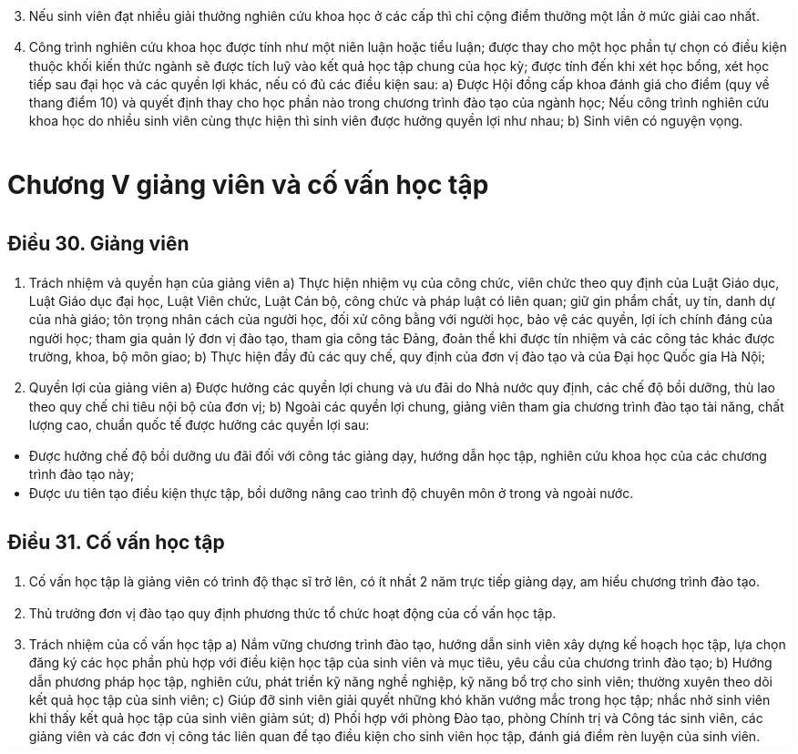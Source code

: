 3. Nếu sinh viên đạt nhiều giải thưởng nghiên cứu khoa học ở các cấp thì chỉ cộng điểm thưởng một lần ở mức giải cao nhất.

4. Công trình nghiên cứu khoa học được tính như một niên luận hoặc tiểu luận; được thay cho một học phần tự chọn có điều kiện thuộc khối kiến thức ngành sẽ được tích luỹ vào kết quả học tập chung của học kỳ; được tính đến khi xét học bổng, xét học tiếp sau đại học và các quyền lợi khác, nếu có đủ các điều kiện sau:
a) Được Hội đồng cấp khoa đánh giá cho điểm (quy về thang điểm 10) và quyết định thay cho học phần nào trong chương trình đào tạo của ngành học; Nếu công trình nghiên cứu khoa học do nhiều sinh viên cùng thực hiện thì sinh viên được hưởng quyền lợi như nhau;
b) Sinh viên có nguyện vọng.

# Chương V giảng viên và cố vấn học tập

## Điều 30. Giảng viên 

1. Trách nhiệm và quyền hạn của giảng viên
a) Thực hiện nhiệm vụ của công chức, viên chức theo quy định của Luật Giáo dục, Luật Giáo dục đại học, Luật Viên chức, Luật Cán bộ, công chức và pháp luật có liên quan; giữ gìn phẩm chất, uy tín, danh dự của nhà giáo; tôn trọng nhân cách của người học, đối xử công bằng với người học, bảo vệ các quyền, lợi ích chính đáng của người học; tham gia quản lý đơn vị đào tạo, tham gia công tác Đảng, đoàn thể khi được tín nhiệm và các công tác khác được trường, khoa, bộ môn giao;
b) Thực hiện đầy đủ các quy chế, quy định của đơn vị đào tạo và của Đại học Quốc gia Hà Nội;

2. Quyền lợi của giảng viên 
a) Được hưởng các quyền lợi chung và ưu đãi do Nhà nước quy định, các chế độ bồi dưỡng, thù lao theo quy chế chi tiêu nội bộ của đơn vị;
b) Ngoài các quyền lợi chung, giảng viên tham gia chương trình đào tạo tài năng, chất lượng cao, chuẩn quốc tế được hưởng các quyền lợi sau:
- Được hưởng chế độ bồi dưỡng ưu đãi đối với công tác giảng dạy, hướng dẫn học tập, nghiên cứu khoa học của các chương trình đào tạo này;
- Được ưu tiên tạo điều kiện thực tập, bồi dưỡng nâng cao trình độ chuyên môn ở trong và ngoài nước.

## Điều 31. Cố vấn học tập

1. Cố vấn học tập là giảng viên có trình độ thạc sĩ trở lên, có ít nhất 2 năm trực tiếp giảng dạy, am hiểu chương trình đào tạo.
2. Thủ trưởng đơn vị đào tạo quy định phương thức tổ chức hoạt động của cố vấn học tập.

3. Trách nhiệm của cố vấn học tập
a) Nắm vững chương trình đào tạo, hướng dẫn sinh viên xây dựng kế hoạch học tập, lựa chọn đăng ký các học phần phù hợp với điều kiện học tập của sinh viên và mục tiêu, yêu cầu của chương trình đào tạo;
b) Hướng dẫn phương pháp học tập, nghiên cứu, phát triển kỹ năng nghề nghiệp, kỹ năng bổ trợ cho sinh viên; thường xuyên theo dõi kết quả học tập của sinh viên;
c) Giúp đỡ sinh viên giải quyết những khó khăn vướng mắc trong học tập; nhắc nhở sinh viên khi thấy kết quả học tập của sinh viên giảm sút;
d) Phối hợp với phòng Đào tạo, phòng Chính trị và Công tác sinh viên, các giảng viên và các đơn vị công tác liên quan để tạo điều kiện cho sinh viên học tập, đánh giá điểm rèn luyện của sinh viên.
